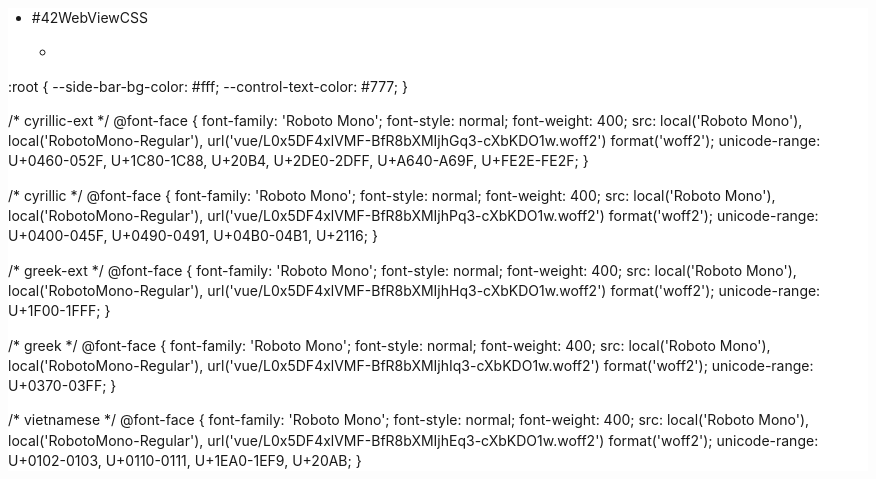 - #42WebViewCSS
    - ```css
:root {
    --side-bar-bg-color: #fff;
    --control-text-color: #777;
}

/* cyrillic-ext */
@font-face {
    font-family: 'Roboto Mono';
    font-style: normal;
    font-weight: 400;
    src: local('Roboto Mono'), local('RobotoMono-Regular'), url('vue/L0x5DF4xlVMF-BfR8bXMIjhGq3-cXbKDO1w.woff2') format('woff2');
    unicode-range: U+0460-052F, U+1C80-1C88, U+20B4, U+2DE0-2DFF, U+A640-A69F, U+FE2E-FE2F;
}

/* cyrillic */
@font-face {
    font-family: 'Roboto Mono';
    font-style: normal;
    font-weight: 400;
    src: local('Roboto Mono'), local('RobotoMono-Regular'), url('vue/L0x5DF4xlVMF-BfR8bXMIjhPq3-cXbKDO1w.woff2') format('woff2');
    unicode-range: U+0400-045F, U+0490-0491, U+04B0-04B1, U+2116;
}

/* greek-ext */
@font-face {
    font-family: 'Roboto Mono';
    font-style: normal;
    font-weight: 400;
    src: local('Roboto Mono'), local('RobotoMono-Regular'), url('vue/L0x5DF4xlVMF-BfR8bXMIjhHq3-cXbKDO1w.woff2') format('woff2');
    unicode-range: U+1F00-1FFF;
}

/* greek */
@font-face {
    font-family: 'Roboto Mono';
    font-style: normal;
    font-weight: 400;
    src: local('Roboto Mono'), local('RobotoMono-Regular'), url('vue/L0x5DF4xlVMF-BfR8bXMIjhIq3-cXbKDO1w.woff2') format('woff2');
    unicode-range: U+0370-03FF;
}

/* vietnamese */
@font-face {
    font-family: 'Roboto Mono';
    font-style: normal;
    font-weight: 400;
    src: local('Roboto Mono'), local('RobotoMono-Regular'), url('vue/L0x5DF4xlVMF-BfR8bXMIjhEq3-cXbKDO1w.woff2') format('woff2');
    unicode-range: U+0102-0103, U+0110-0111, U+1EA0-1EF9, U+20AB;
}
